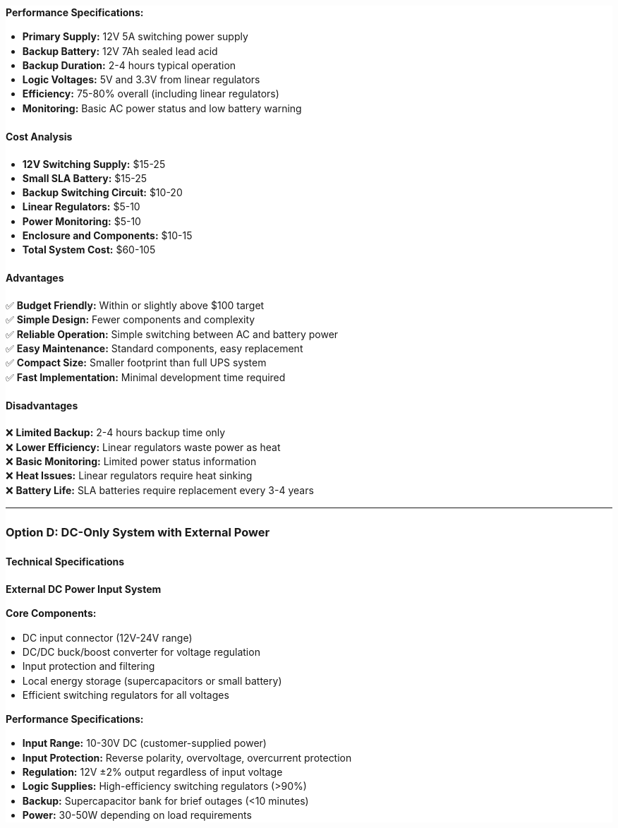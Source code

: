 **Performance Specifications:**

- **Primary Supply:** 12V 5A switching power supply
- **Backup Battery:** 12V 7Ah sealed lead acid
- **Backup Duration:** 2-4 hours typical operation
- **Logic Voltages:** 5V and 3.3V from linear regulators
- **Efficiency:** 75-80% overall (including linear regulators)
- **Monitoring:** Basic AC power status and low battery warning

#### Cost Analysis

- **12V Switching Supply:** $15-25
- **Small SLA Battery:** $15-25
- **Backup Switching Circuit:** $10-20
- **Linear Regulators:** $5-10
- **Power Monitoring:** $5-10
- **Enclosure and Components:** $10-15
- **Total System Cost:** $60-105

#### Advantages

✅ **Budget Friendly:** Within or slightly above $100 target  
✅ **Simple Design:** Fewer components and complexity  
✅ **Reliable Operation:** Simple switching between AC and battery power  
✅ **Easy Maintenance:** Standard components, easy replacement  
✅ **Compact Size:** Smaller footprint than full UPS system  
✅ **Fast Implementation:** Minimal development time required  

#### Disadvantages

❌ **Limited Backup:** 2-4 hours backup time only  
❌ **Lower Efficiency:** Linear regulators waste power as heat  
❌ **Basic Monitoring:** Limited power status information  
❌ **Heat Issues:** Linear regulators require heat sinking  
❌ **Battery Life:** SLA batteries require replacement every 3-4 years  

---

### Option D: DC-Only System with External Power

#### Technical Specifications

**External DC Power Input System**

**Core Components:**

- DC input connector (12V-24V range)
- DC/DC buck/boost converter for voltage regulation
- Input protection and filtering
- Local energy storage (supercapacitors or small battery)
- Efficient switching regulators for all voltages

**Performance Specifications:**

- **Input Range:** 10-30V DC (customer-supplied power)
- **Input Protection:** Reverse polarity, overvoltage, overcurrent protection
- **Regulation:** 12V ±2% output regardless of input voltage
- **Logic Supplies:** High-efficiency switching regulators (>90%)
- **Backup:** Supercapacitor bank for brief outages (<10 minutes)
- **Power:** 30-50W depending on load requirements
